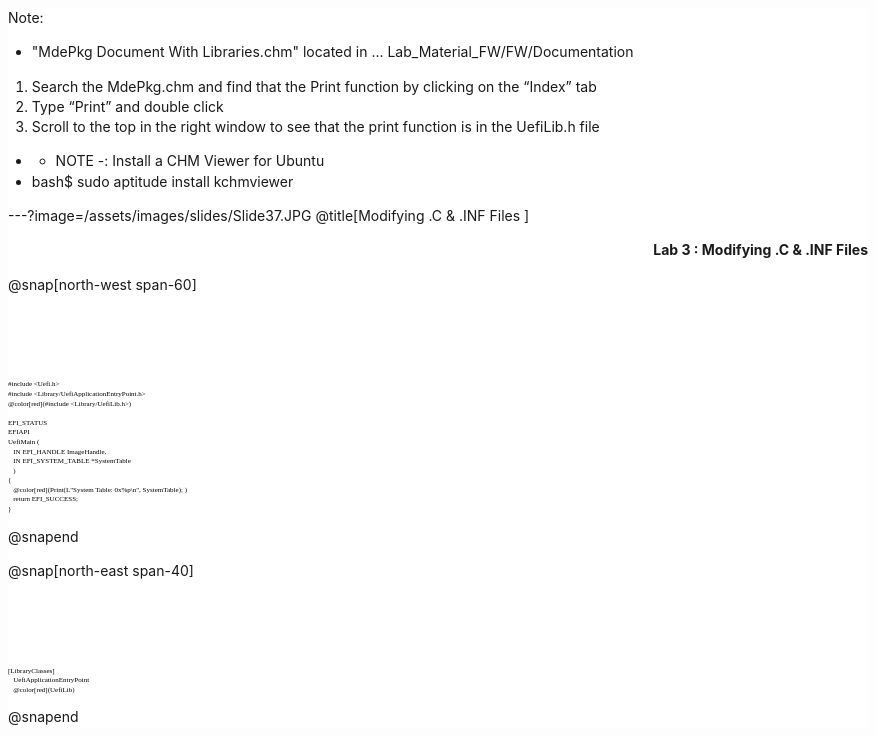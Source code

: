 Note:

- "MdePkg Document With Libraries.chm" located in ... Lab_Material_FW/FW/Documentation
1. Search the MdePkg.chm and find that the Print function by clicking on the “Index” tab
2. Type “Print” and double click
3. Scroll to the top in the right window to see that the print function is in the UefiLib.h file
- * NOTE -:  Install a CHM Viewer for Ubuntu
- bash$ sudo aptitude install kchmviewer


---?image=/assets/images/slides/Slide37.JPG
@title[Modifying .C & .INF Files ]
<p align="right"><span class="gold" ><b>Lab 3 : Modifying .C & .INF Files</b></span></p>

@snap[north-west span-60]
<br>
<br>
<br>
<p style="line-height:40%" align="left" ><span style="font-size:0.5em; font-family:Consolas;" ><font color="black"><br>
 <br><br>
&num;include &lt;Uefi.h&gt; <br>
&num;include &lt;Library/UefiApplicationEntryPoint.h&gt; <br>
@color[red](&num;include &lt;Library/UefiLib.h&gt;) <br>
 <br>
EFI_STATUS <br>
EFIAPI <br>
UefiMain ( <br>&nbsp;&nbsp;
  IN EFI_HANDLE        ImageHandle, <br>&nbsp;&nbsp;
  IN EFI_SYSTEM_TABLE  *SystemTable <br>&nbsp;&nbsp;
  ) <br>
{ <br>&nbsp;&nbsp;
  @color[red](Print&lpar;L"System Table: 0x%p\n", SystemTable&rpar;; ) <br>&nbsp;&nbsp;
  return EFI_SUCCESS; <br>
} <br>
</font>
</span></p>

@snapend


@snap[north-east span-40]
<br>
<br>
<br>
<p style="line-height:40%" align="left" ><span style="font-size:0.5em; font-family:Consolas;" ><font color="black"><br>
 <br><br>
 [LibraryClasses] <br>&nbsp;&nbsp;
  UefiApplicationEntryPoint <br>&nbsp;&nbsp;
  @color[red](UefiLib)
</font>
</span></p>
@snapend
